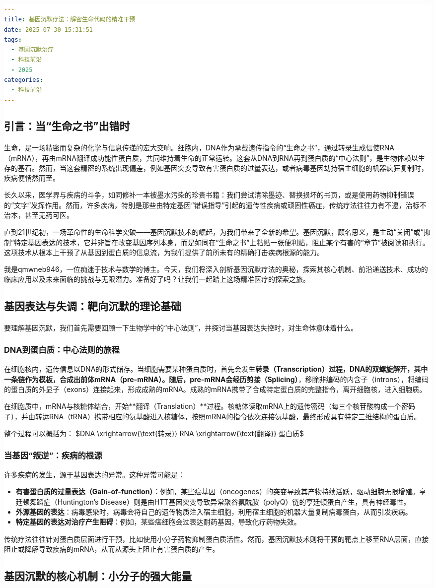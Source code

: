```yaml
---
title: 基因沉默疗法：解密生命代码的精准干预
date: 2025-07-30 15:31:51
tags:
  - 基因沉默治疗
  - 科技前沿
  - 2025
categories:
  - 科技前沿
---
```


## 引言：当“生命之书”出错时

生命，是一场精密而复杂的化学与信息传递的宏大交响。细胞内，DNA作为承载遗传指令的“生命之书”，通过转录生成信使RNA（mRNA），再由mRNA翻译成功能性蛋白质，共同维持着生命的正常运转。这套从DNA到RNA再到蛋白质的“中心法则”，是生物体赖以生存的基石。然而，当这套精密的系统出现偏差，例如基因突变导致有害蛋白质的过量表达，或者病毒基因劫持宿主细胞的机器疯狂复制时，疾病便悄然而至。

长久以来，医学界与疾病的斗争，如同修补一本被墨水污染的珍贵书籍：我们尝试清除墨迹、替换损坏的书页，或是使用药物抑制错误的“文字”发挥作用。然而，许多疾病，特别是那些由特定基因“错误指导”引起的遗传性疾病或顽固性癌症，传统疗法往往力有不逮，治标不治本，甚至无药可医。

直到21世纪初，一场革命性的生命科学突破——基因沉默技术的崛起，为我们带来了全新的希望。基因沉默，顾名思义，是主动“关闭”或“抑制”特定基因表达的技术，它并非旨在改变基因序列本身，而是如同在“生命之书”上粘贴一张便利贴，阻止某个有害的“章节”被阅读和执行。这项技术从根本上干预了从基因到蛋白质的信息流，为我们提供了前所未有的精确打击疾病根源的能力。

我是qmwneb946，一位痴迷于技术与数学的博主。今天，我们将深入剖析基因沉默疗法的奥秘，探索其核心机制、前沿递送技术、成功的临床应用以及未来面临的挑战与无限潜力。准备好了吗？让我们一起踏上这场精准医疗的探索之旅。

## 基因表达与失调：靶向沉默的理论基础

要理解基因沉默，我们首先需要回顾一下生物学中的“中心法则”，并探讨当基因表达失控时，对生命体意味着什么。

### DNA到蛋白质：中心法则的旅程

在细胞核内，遗传信息以DNA的形式储存。当细胞需要某种蛋白质时，首先会发生**转录（Transcription）**过程，DNA的双螺旋解开，其中一条链作为模板，合成出前体mRNA（pre-mRNA）。随后，pre-mRNA会经历**剪接（Splicing）**，移除非编码的内含子（introns），将编码的蛋白质的外显子（exons）连接起来，形成成熟的mRNA。成熟的mRNA携带了合成特定蛋白质的完整指令，离开细胞核，进入细胞质。

在细胞质中，mRNA与核糖体结合，开始**翻译（Translation）**过程。核糖体读取mRNA上的遗传密码（每三个核苷酸构成一个密码子），并由转运RNA（tRNA）携带相应的氨基酸进入核糖体，按照mRNA的指令依次连接氨基酸，最终形成具有特定三维结构的蛋白质。

整个过程可以概括为：
$DNA \xrightarrow{\text{转录}} RNA \xrightarrow{\text{翻译}} 蛋白质$

### 当基因“叛逆”：疾病的根源

许多疾病的发生，源于基因表达的异常。这种异常可能是：

*   **有害蛋白质的过量表达（Gain-of-function）**：例如，某些癌基因（oncogenes）的突变导致其产物持续活跃，驱动细胞无限增殖。亨廷顿舞蹈症（Huntington’s Disease）则是由HTT基因突变导致异常聚谷氨酰胺（polyQ）链的亨廷顿蛋白产生，具有神经毒性。
*   **外源基因的表达**：病毒感染时，病毒会将自己的遗传物质注入宿主细胞，利用宿主细胞的机器大量复制病毒蛋白，从而引发疾病。
*   **特定基因的表达对治疗产生阻碍**：例如，某些癌细胞会过表达耐药基因，导致化疗药物失效。

传统疗法往往针对蛋白质层面进行干预，比如使用小分子药物抑制蛋白质活性。然而，基因沉默技术则将干预的靶点上移至RNA层面，直接阻止或降解导致疾病的mRNA，从而从源头上阻止有害蛋白质的产生。

## 基因沉默的核心机制：小分子的强大能量
